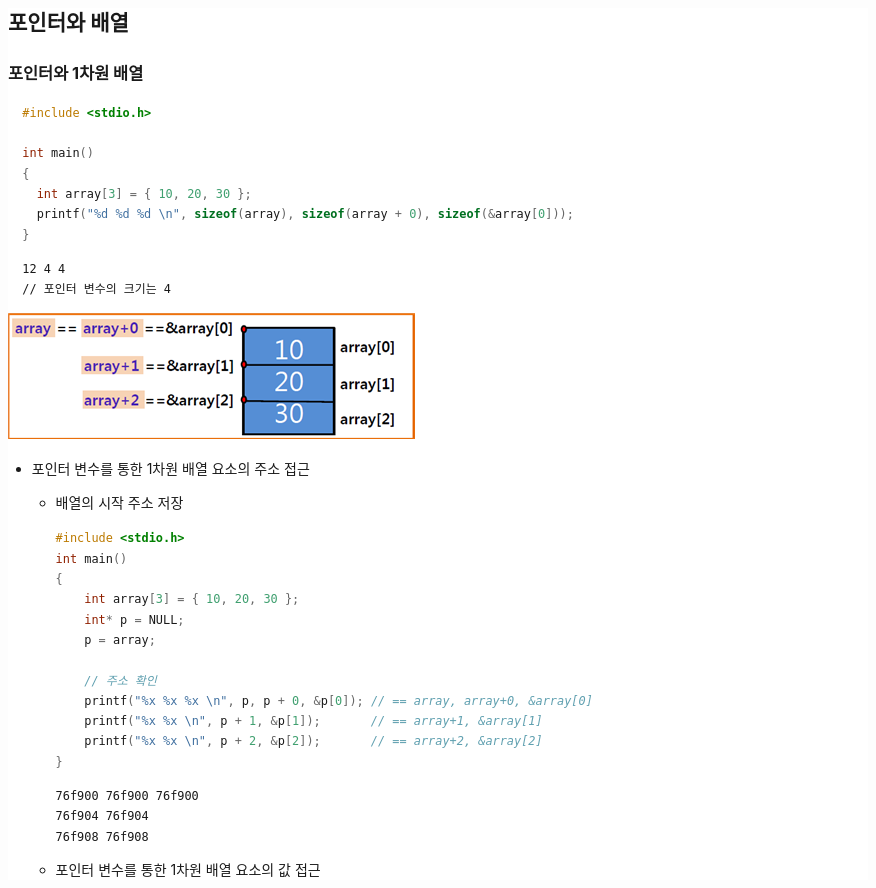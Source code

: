 ## 포인터와 배열

### 포인터와 1차원 배열

```c
  #include <stdio.h>
  
  int main()
  {
  	int array[3] = { 10, 20, 30 };
  	printf("%d %d %d \n", sizeof(array), sizeof(array + 0), sizeof(&array[0]));
  }
```

```
  12 4 4
  // 포인터 변수의 크기는 4
```

 <img src="..\img\pointer13.png" alt="img"/>

- 포인터 변수를 통한 1차원 배열 요소의 주소 접근

  - 배열의 시작 주소 저장

    ```c
    #include <stdio.h>
    int main()
    {
    	int array[3] = { 10, 20, 30 };
    	int* p = NULL;
    	p = array;
    
        // 주소 확인
    	printf("%x %x %x \n", p, p + 0, &p[0]); // == array, array+0, &array[0]
    	printf("%x %x \n", p + 1, &p[1]);       // == array+1, &array[1]
    	printf("%x %x \n", p + 2, &p[2]);       // == array+2, &array[2]	
    }
    ```

    ```
    76f900 76f900 76f900
    76f904 76f904
    76f908 76f908
    ```

  - 포인터 변수를 통한 1차원 배열 요소의 값 접근
